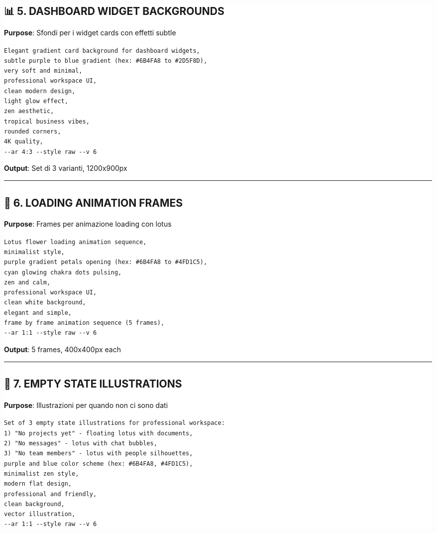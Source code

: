 ## 📊 **5. DASHBOARD WIDGET BACKGROUNDS**

**Purpose**: Sfondi per i widget cards con effetti subtle

```
Elegant gradient card background for dashboard widgets, 
subtle purple to blue gradient (hex: #6B4FA8 to #2D5F8D), 
very soft and minimal, 
professional workspace UI, 
clean modern design, 
light glow effect, 
zen aesthetic, 
tropical business vibes, 
rounded corners, 
4K quality, 
--ar 4:3 --style raw --v 6
```

**Output**: Set di 3 varianti, 1200x900px

---

## 🌅 **6. LOADING ANIMATION FRAMES**

**Purpose**: Frames per animazione loading con lotus

```
Lotus flower loading animation sequence, 
minimalist style, 
purple gradient petals opening (hex: #6B4FA8 to #4FD1C5), 
cyan glowing chakra dots pulsing, 
zen and calm, 
professional workspace UI, 
clean white background, 
elegant and simple, 
frame by frame animation sequence (5 frames), 
--ar 1:1 --style raw --v 6
```

**Output**: 5 frames, 400x400px each

---

## 🎨 **7. EMPTY STATE ILLUSTRATIONS**

**Purpose**: Illustrazioni per quando non ci sono dati

```
Set of 3 empty state illustrations for professional workspace: 
1) "No projects yet" - floating lotus with documents, 
2) "No messages" - lotus with chat bubbles, 
3) "No team members" - lotus with people silhouettes, 
purple and blue color scheme (hex: #6B4FA8, #4FD1C5), 
minimalist zen style, 
modern flat design, 
professional and friendly, 
clean background, 
vector illustration, 
--ar 1:1 --style raw --v 6
```

